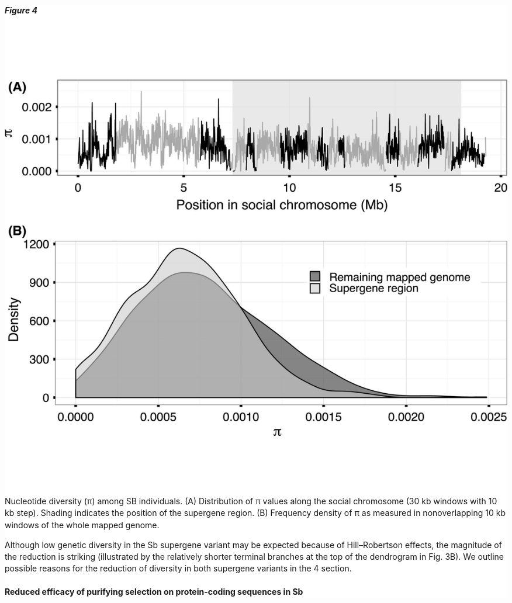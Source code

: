 <div class="publication-image mb-3">
  <h5><em>Figure 4</em></h5>
  <picture>
    <source type="image/webp" srcset="/img/publications/nucleotide-diversity.webp" />
    <img src="/img/publications/nucleotide-diversity.jpg" width="1092" height="777" alt="Nucleotide diversity among SB individuals" />
  </picture>
  <p class="mt-2">
    Nucleotide diversity (π) among SB individuals. (A) Distribution of π values along the social chromosome (30 kb windows with 10 kb step). Shading indicates the position of the supergene region. (B) Frequency density of π as measured in nonoverlapping 10 kb windows of the whole mapped genome.
  </p>
</div>

Although low genetic diversity in the Sb supergene variant may be expected because of Hill–Robertson effects, the magnitude of the reduction is striking (illustrated by the relatively shorter terminal branches at the top of the dendrogram in <span class="info-text">Fig. 3B</span>). We outline possible reasons for the reduction of diversity in both supergene variants in the 4 section.

#### Reduced efficacy of purifying selection on protein-coding sequences in Sb
